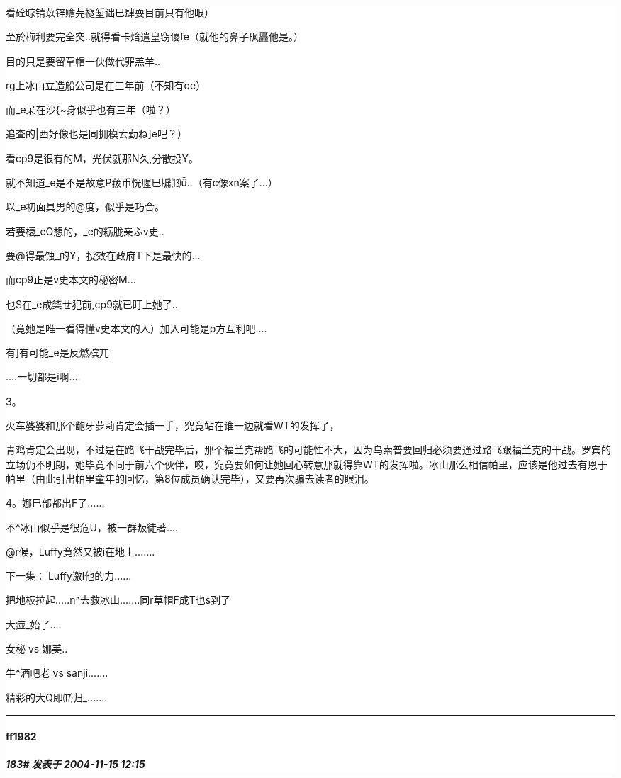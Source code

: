 
看砼晾锖苡锌赡芫褪堑诎巳肆耍目前只有他眼）

至於梅利要完全突..就得看卡焓遣皇窃谡fe（就他的鼻子砜矗他是。）

目的只是要留草帽一伙做代罪羔羊..


rg上冰山立造船公司是在三年前（不知有oe）

而_e呆在沙{~身似乎也有三年（啦？）

追查的|西好像也是同拥模ㄊ勤ね]e吧？）

看cp9是很有的M，光伏就那N久,分散投Y。

就不知道_e是不是故意Р菝币恍腥巳牖⒀ǖ..（有c像xn案了...）

以_e初面具男的@度，似乎是巧合。


若要榱_eO想的，_e的粝胧亲ふv史..

要@得最蚀_的Y，投效在政府T下是最快的...

而cp9正是v史本文的秘密M...

也S在_e成橥ㄝ犯前,cp9就已盯上她了..

（竟她是唯一看得懂v史本文的人）加入可能是p方互利吧....


有]有可能_e是反燃槟兀


....一切都是i啊....

3。

火车婆婆和那个龅牙萝莉肯定会插一手，究竟站在谁一边就看WT的发挥了，

青鸡肯定会出现，不过是在路飞干战完毕后，那个福兰克帮路飞的可能性不大，因为乌索普要回归必须要通过路飞跟福兰克的干战。罗宾的立场仍不明朗，她毕竟不同于前六个伙伴，哎，究竟要如何让她回心转意那就得靠WT的发挥啦。冰山那么相信帕里，应该是他过去有恩于帕里（由此引出帕里童年的回忆，第8位成员确认完毕），又要再次骗去读者的眼泪。

4。娜巳部都出F了......

不^冰山似乎是很危U，被一群叛徒著....

@r候，Luffy竟然又被i在地上.......

下一集： Luffy激l他的力......

把地板拉起.....n^去救冰山.......同r草帽F成T也s到了

大痖_始了....

女秘 vs 娜美..

牛^酒吧老 vs sanji.......

精彩的大Q即⒄归_.......


*****

####  ff1982  
##### 183#       发表于 2004-11-15 12:15
